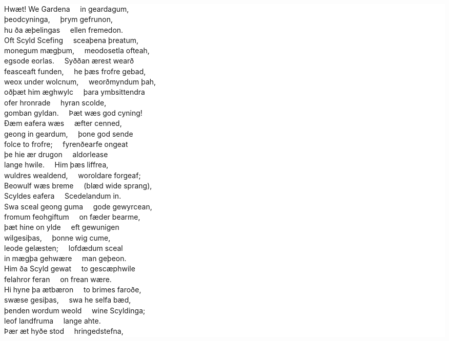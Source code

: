 <div class='line'>Hwæt! We Gardena<span class='gap'>&nbsp;&nbsp;&nbsp;&nbsp;&nbsp;</span>in geardagum,</div>
<div class='line'>þeodcyninga,<span class='gap'>&nbsp;&nbsp;&nbsp;&nbsp;&nbsp;</span>þrym gefrunon,</div>
<div class='line'>hu ða æþelingas<span class='gap'>&nbsp;&nbsp;&nbsp;&nbsp;&nbsp;</span>ellen fremedon.</div>
<div class='line'>Oft Scyld Scefing<span class='gap'>&nbsp;&nbsp;&nbsp;&nbsp;&nbsp;</span>sceaþena þreatum,</div>
<div class='line'>monegum mægþum,<span class='gap'>&nbsp;&nbsp;&nbsp;&nbsp;&nbsp;</span>meodosetla ofteah,</div>
<div class='line'>egsode eorlas.<span class='gap'>&nbsp;&nbsp;&nbsp;&nbsp;&nbsp;</span>Syððan ærest wearð</div>
<div class='line'>feasceaft funden,<span class='gap'>&nbsp;&nbsp;&nbsp;&nbsp;&nbsp;</span>he þæs frofre gebad,</div>
<div class='line'>weox under wolcnum,<span class='gap'>&nbsp;&nbsp;&nbsp;&nbsp;&nbsp;</span>weorðmyndum þah,</div>
<div class='line'>oðþæt him æghwylc<span class='gap'>&nbsp;&nbsp;&nbsp;&nbsp;&nbsp;</span>þara ymbsittendra</div>
<div class='line'>ofer hronrade<span class='gap'>&nbsp;&nbsp;&nbsp;&nbsp;&nbsp;</span>hyran scolde,</div>
<div class='line'>gomban gyldan.<span class='gap'>&nbsp;&nbsp;&nbsp;&nbsp;&nbsp;</span>Þæt wæs god cyning!</div>
<div class='line'>Ðæm eafera wæs<span class='gap'>&nbsp;&nbsp;&nbsp;&nbsp;&nbsp;</span>æfter cenned,</div>
<div class='line'>geong in geardum,<span class='gap'>&nbsp;&nbsp;&nbsp;&nbsp;&nbsp;</span>þone god sende</div>
<div class='line'>folce to frofre;<span class='gap'>&nbsp;&nbsp;&nbsp;&nbsp;&nbsp;</span>fyrenðearfe ongeat</div>
<div class='line'>þe hie ær drugon<span class='gap'>&nbsp;&nbsp;&nbsp;&nbsp;&nbsp;</span>aldorlease</div>
<div class='line'>lange hwile.<span class='gap'>&nbsp;&nbsp;&nbsp;&nbsp;&nbsp;</span>Him þæs liffrea,</div>
<div class='line'>wuldres wealdend,<span class='gap'>&nbsp;&nbsp;&nbsp;&nbsp;&nbsp;</span>woroldare forgeaf;</div>
<div class='line'>Beowulf wæs breme<span class='gap'>&nbsp;&nbsp;&nbsp;&nbsp;&nbsp;</span>(blæd wide sprang),</div>
<div class='line'>Scyldes eafera<span class='gap'>&nbsp;&nbsp;&nbsp;&nbsp;&nbsp;</span>Scedelandum in.</div>
<div class='line'>Swa sceal geong guma<span class='gap'>&nbsp;&nbsp;&nbsp;&nbsp;&nbsp;</span>gode gewyrcean,</div>
<div class='line'>fromum feohgiftum<span class='gap'>&nbsp;&nbsp;&nbsp;&nbsp;&nbsp;</span>on fæder bearme,</div>
<div class='line'>þæt hine on ylde<span class='gap'>&nbsp;&nbsp;&nbsp;&nbsp;&nbsp;</span>eft gewunigen</div>
<div class='line'>wilgesiþas,<span class='gap'>&nbsp;&nbsp;&nbsp;&nbsp;&nbsp;</span>þonne wig cume,</div>
<div class='line'>leode gelæsten;<span class='gap'>&nbsp;&nbsp;&nbsp;&nbsp;&nbsp;</span>lofdædum sceal</div>
<div class='line'>in mægþa gehwære<span class='gap'>&nbsp;&nbsp;&nbsp;&nbsp;&nbsp;</span>man geþeon.</div>
<div class='line'>Him ða Scyld gewat<span class='gap'>&nbsp;&nbsp;&nbsp;&nbsp;&nbsp;</span>to gescæphwile</div>
<div class='line'>felahror feran<span class='gap'>&nbsp;&nbsp;&nbsp;&nbsp;&nbsp;</span>on frean wære.</div>
<div class='line'>Hi hyne þa ætbæron<span class='gap'>&nbsp;&nbsp;&nbsp;&nbsp;&nbsp;</span>to brimes faroðe,</div>
<div class='line'>swæse gesiþas,<span class='gap'>&nbsp;&nbsp;&nbsp;&nbsp;&nbsp;</span>swa he selfa bæd,</div>
<div class='line'>þenden wordum weold<span class='gap'>&nbsp;&nbsp;&nbsp;&nbsp;&nbsp;</span>wine Scyldinga;</div>
<div class='line'>leof landfruma<span class='gap'>&nbsp;&nbsp;&nbsp;&nbsp;&nbsp;</span>lange ahte.</div>
<div class='line'>Þær æt hyðe stod<span class='gap'>&nbsp;&nbsp;&nbsp;&nbsp;&nbsp;</span>hringedstefna,</div>